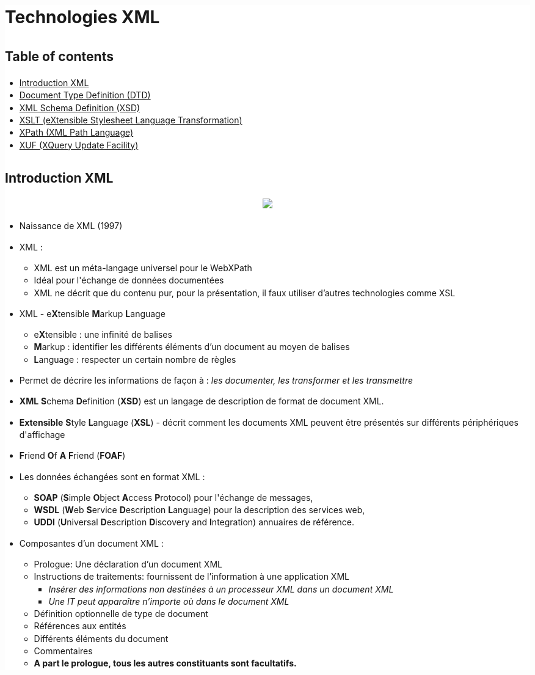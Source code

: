 # Technologies XML

## Table of contents

- [Introduction XML](#introduction-xml)
- [Document Type Definition (DTD)](#document-type-definition)
- [XML Schema Definition (XSD)](#xml-schema-definition)
- [XSLT (eXtensible Stylesheet Language Transformation)](#xslt-extensible-stylesheet-language-transformation)
- [XPath (XML Path Language)](#xpath-xml-path-language)
- [XUF (XQuery Update Facility)](#xuf-xquery-update-facility)

## Introduction XML

<p align=center>
	<img src="https://upload.wikimedia.org/wikipedia/commons/thumb/2/2d/Extensible_Markup_Language_%28XML%29_logo.svg/1200px-Extensible_Markup_Language_%28XML%29_logo.svg.png">
</p>

- Naissance de XML (1997)
- XML :

  - XML est un méta-langage universel pour le WebXPath
  - Idéal pour l'échange de données documentées
  - XML ne décrit que du contenu pur, pour la présentation, il faux utiliser d’autres technologies comme XSL

- XML - e**X**tensible **M**arkup **L**anguage

  - e**X**tensible : une infinité de balises
  - **M**arkup : identifier les différents éléments d’un document au moyen de balises
  - **L**anguage : respecter un certain nombre de règles

- Permet de décrire les informations de façon à :
  _les documenter, les transformer et les transmettre_

- **XML** **S**chema **D**efinition (**XSD**) est un langage de description de format de document XML.
- **Extensible** **S**tyle **L**anguage (**XSL**) - décrit comment les documents XML peuvent être présentés sur différents périphériques d'affichage
- **F**riend **O**f **A** **F**riend (**FOAF**)

- Les données échangées sont en format XML :

  - **SOAP** (**S**imple **O**bject **A**ccess **P**rotocol) pour l'échange de messages,
  - **WSDL** (**W**eb **S**ervice **D**escription **L**anguage) pour la description des services web,
  - **UDDI** (**U**niversal **D**escription **D**iscovery and **I**ntegration) annuaires de référence.

- Composantes d’un document XML :
  - Prologue: Une déclaration d’un document XML
  - Instructions de traitements: fournissent de l’information à une application XML
    - _Insérer des informations non destinées à un processeur XML dans un document XML_
    - _Une IT peut apparaître n’importe où dans le document XML_
  - Définition optionnelle de type de document
  - Références aux entités
  - Différents éléments du document
  - Commentaires
  - **A part le prologue, tous les autres constituants sont facultatifs.**
